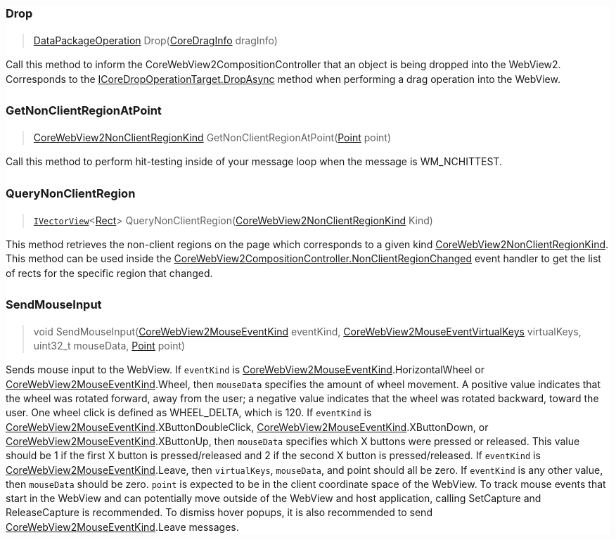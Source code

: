 

### Drop

> [DataPackageOperation](/uwp/api/Windows.ApplicationModel.DataTransfer.DataPackageOperation) Drop([CoreDragInfo](/uwp/api/Windows.ApplicationModel.DataTransfer.DragDrop.Core.CoreDragInfo) dragInfo)

Call this method to inform the CoreWebView2CompositionController that an object is being dropped into the WebView2.
Corresponds to the [ICoreDropOperationTarget.DropAsync](/uwp/api/windows.applicationmodel.datatransfer.dragdrop.core.icoredropoperationtarget.dropasync) method when performing a drag operation into the WebView.



### GetNonClientRegionAtPoint

> [CoreWebView2NonClientRegionKind](corewebview2nonclientregionkind.md) GetNonClientRegionAtPoint([Point](/uwp/api/Windows.Foundation.Point) point)

Call this method to perform hit-testing inside of your message loop when the message is WM_NCHITTEST.



### QueryNonClientRegion

> [`IVectorView`](/uwp/api/Windows.Foundation.Collections.IVectorView-1)&lt;[Rect](/uwp/api/Windows.Foundation.Rect)&gt; QueryNonClientRegion([CoreWebView2NonClientRegionKind](corewebview2nonclientregionkind.md) Kind)

This method retrieves the non-client regions on the page which corresponds to a given kind [CoreWebView2NonClientRegionKind](corewebview2nonclientregionkind.md).
This method can be used inside the [CoreWebView2CompositionController.NonClientRegionChanged](corewebview2compositioncontroller.md#nonclientregionchanged) event handler to get the list of rects for the specific region that changed.



### SendMouseInput

> void SendMouseInput([CoreWebView2MouseEventKind](corewebview2mouseeventkind.md) eventKind, [CoreWebView2MouseEventVirtualKeys](corewebview2mouseeventvirtualkeys.md) virtualKeys, uint32_t mouseData, [Point](/uwp/api/Windows.Foundation.Point) point)

Sends mouse input to the WebView.
If `eventKind` is [CoreWebView2MouseEventKind](corewebview2mouseeventkind.md).HorizontalWheel or [CoreWebView2MouseEventKind](corewebview2mouseeventkind.md).Wheel, then `mouseData` specifies the amount of wheel movement.
A positive value indicates that the wheel was rotated forward, away from the user; a negative value indicates that the wheel was rotated backward, toward the user. One wheel click is defined as WHEEL_DELTA, which is 120. If `eventKind` is [CoreWebView2MouseEventKind](corewebview2mouseeventkind.md).XButtonDoubleClick, [CoreWebView2MouseEventKind](corewebview2mouseeventkind.md).XButtonDown, or [CoreWebView2MouseEventKind](corewebview2mouseeventkind.md).XButtonUp, then `mouseData` specifies which X buttons were pressed or released. This value should be 1 if the first X button is pressed/released and 2 if the second X button is pressed/released. If `eventKind` is [CoreWebView2MouseEventKind](corewebview2mouseeventkind.md).Leave, then `virtualKeys`, `mouseData`, and point should all be zero. If `eventKind` is any other value, then `mouseData` should be zero. `point` is expected to be in the client coordinate space of the WebView. To track mouse events that start in the WebView and can potentially move outside of the WebView and host application, calling SetCapture and ReleaseCapture is recommended. To dismiss hover popups, it is also recommended to send [CoreWebView2MouseEventKind](corewebview2mouseeventkind.md).Leave messages.
